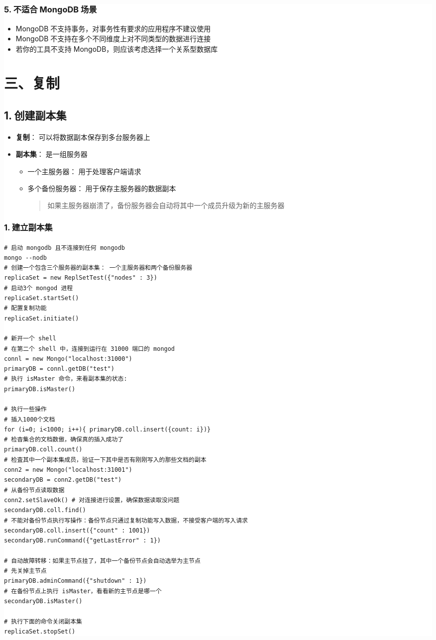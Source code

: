 ### 5. 不适合 MongoDB 场景

- MongoDB 不支持事务，对事务性有要求的应用程序不建议使用
- MongoDB 不支持在多个不同维度上对不同类型的数据进行连接
- 若你的工具不支持 MongoDB，则应该考虑选择一个关系型数据库

# 三、复制

## 1. 创建副本集

- **复制**： 可以将数据副本保存到多台服务器上

- **副本集**： 是一组服务器

  - 一个主服务器：  用于处理客户端请求

  - 多个备份服务器： 用于保存主服务器的数据副本

    > 如果主服务器崩溃了，备份服务器会自动将其中一个成员升级为新的主服务器

### 1. 建立副本集

```shell
# 启动 mongodb 且不连接到任何 mongodb
mongo --nodb
# 创建一个包含三个服务器的副本集： 一个主服务器和两个备份服务器
replicaSet = new ReplSetTest({"nodes" : 3})
# 启动3个 mongod 进程
replicaSet.startSet()
# 配置复制功能
replicaSet.initiate()

# 新开一个 shell
# 在第二个 shell 中，连接到运行在 31000 端口的 mongod
connl = new Mongo("localhost:31000")
primaryDB = connl.getDB("test")
# 执行 isMaster 命令，来看副本集的状态:
primaryDB.isMaster()

# 执行一些操作
# 插入1000个文档
for (i=0; i<1000; i++){ primaryDB.coll.insert({count: i})}
# 检杳集合的文档数傲，确保真的插入成功了
primaryDB.coll.count()
# 检査其中一个副本集成员，验证一下其中是否有刚刚写入的那些文档的副本
conn2 = new Mongo("localhost:31001")
secondaryDB = conn2.getDB("test")
# 从备份节点读取数据
conn2.setSlaveOk() # 对连接进行设置，确保数据读取没问题
secondaryDB.coll.find()
# 不能对备份节点执行写操作：备份节点只通过复制功能写入数据，不接受客户端的写入请求
secondaryDB.coll.insert({"count" : 1001})
secondaryDB.runCommand({"getLastError" : 1})

# 自动故障转移：如果主节点挂了，其中一个备份节点会自动选举为主节点
# 先关掉主节点
primaryDB.adminCommand({"shutdown" : 1})
# 在备份节点上执行 isMaster，看看新的主节点是哪一个
secondaryDB.isMaster()

# 执行下面的命令关闭副本集
replicaSet.stopSet()
```
